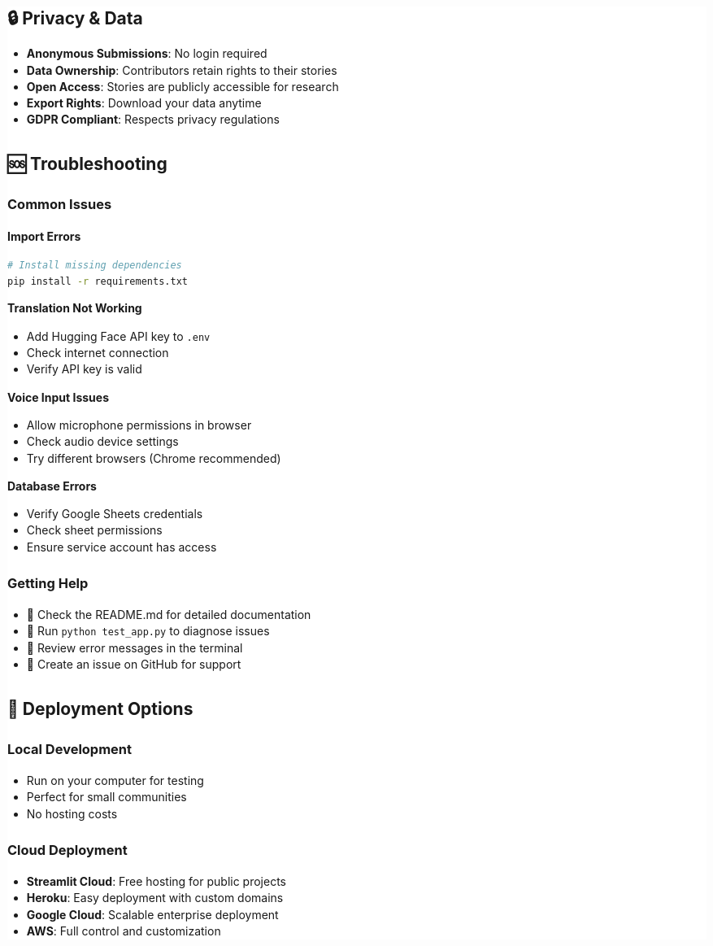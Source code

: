 ## 🔒 Privacy & Data

- **Anonymous Submissions**: No login required
- **Data Ownership**: Contributors retain rights to their stories
- **Open Access**: Stories are publicly accessible for research
- **Export Rights**: Download your data anytime
- **GDPR Compliant**: Respects privacy regulations

## 🆘 Troubleshooting

### Common Issues

**Import Errors**
```bash
# Install missing dependencies
pip install -r requirements.txt
```

**Translation Not Working**
- Add Hugging Face API key to `.env`
- Check internet connection
- Verify API key is valid

**Voice Input Issues**
- Allow microphone permissions in browser
- Check audio device settings
- Try different browsers (Chrome recommended)

**Database Errors**
- Verify Google Sheets credentials
- Check sheet permissions
- Ensure service account has access

### Getting Help
- 📖 Check the README.md for detailed documentation
- 🧪 Run `python test_app.py` to diagnose issues
- 🔧 Review error messages in the terminal
- 💬 Create an issue on GitHub for support

## 🚀 Deployment Options

### Local Development
- Run on your computer for testing
- Perfect for small communities
- No hosting costs

### Cloud Deployment
- **Streamlit Cloud**: Free hosting for public projects
- **Heroku**: Easy deployment with custom domains
- **Google Cloud**: Scalable enterprise deployment
- **AWS**: Full control and customization
